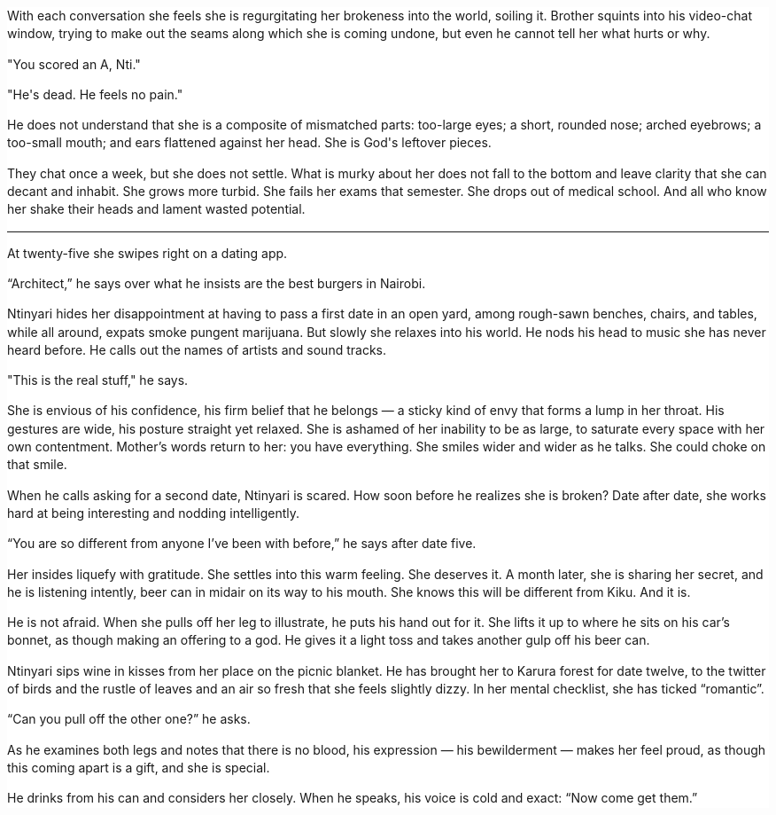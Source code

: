 With each conversation she feels she is regurgitating her brokeness into the world, soiling it. Brother squints into his video-chat window, trying to make out the seams along which she is coming undone, but even he cannot tell her what hurts or why.

"You scored an A, Nti."

"He's dead. He feels no pain."

He does not understand that she is a composite of mismatched parts: too-large eyes; a short, rounded nose; arched eyebrows; a too-small mouth; and ears flattened against her head. She is God's leftover pieces.

They chat once a week, but she does not settle. What is murky about her does not fall to the bottom and leave clarity that she can decant and inhabit. She grows more turbid. She fails her exams that semester. She drops out of medical school. And all who know her shake their heads and lament wasted potential.

----

At twenty-five she swipes right on a dating app.

“Architect,” he says over what he insists are the best burgers in Nairobi.

Ntinyari hides her disappointment at having to pass a first date in an open yard, among rough-sawn benches, chairs, and tables, while all around, expats smoke pungent marijuana. But slowly she relaxes into his world. He nods his head to music she has never heard before. He calls out the names of artists and sound tracks.

"This is the real stuff," he says.

She is envious of his confidence, his firm belief that he belongs — a sticky kind of envy that forms a lump in her throat. His gestures are wide, his posture straight yet relaxed. She is ashamed of her inability to be as large, to saturate every space with her own contentment. Mother’s words return to her: you have everything. She smiles wider and wider as he talks. She could choke on that smile.

When he calls asking for a second date, Ntinyari is scared. How soon before he realizes she is broken? Date after date, she works hard at being interesting and nodding intelligently.

“You are so different from anyone I’ve been with before,” he says after date five.

Her insides liquefy with gratitude. She settles into this warm feeling. She deserves it. A month later, she is sharing her secret, and he is listening intently, beer can in midair on its way to his mouth. She knows this will be different from Kiku. And it is.

He is not afraid. When she pulls off her leg to illustrate, he puts his hand out for it. She lifts it up to where he sits on his car’s bonnet, as though making an offering to a god. He gives it a light toss and takes another gulp off his beer can.

Ntinyari sips wine in kisses from her place on the picnic blanket. He has brought her to Karura forest for date twelve, to the twitter of birds and the rustle of leaves and an air so fresh that she feels slightly dizzy. In her mental checklist, she has ticked “romantic”.

“Can you pull off the other one?” he asks.

As he examines both legs and notes that there is no blood, his expression — his bewilderment — makes her feel proud, as though this coming apart is a gift, and she is special.

He drinks from his can and considers her closely. When he speaks, his voice is cold and exact: “Now come get them.”
